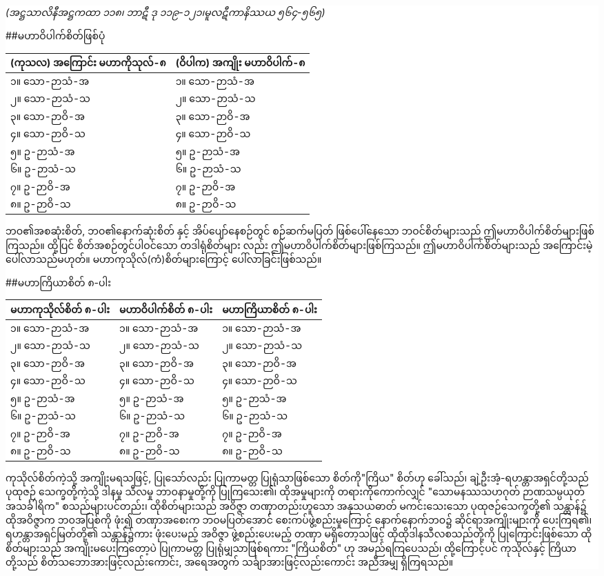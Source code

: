*(အဋ္ဌသာလိနီအဋ္ဌကထာ ၁၁၈၊ ဘာဋီ ဒု ၁၁၉-၁၂၁၊မူလဋီကာနိဿယ ၅၆၄-၅၆၅)*

##မဟာဝိပါက်စိတ်ဖြစ်ပုံ

| (ကုသလ) အကြောင်း မဟာကိုသုလ်-၈ | (ဝိပါက) အကျိုး မဟာဝိပါက်-၈ |
| --- | --- |
| ၁။ သော-ဉာသံ-အ | ၁။ သော-ဉာသံ-အ |
| ၂။ သော-ဉာသံ-သ | ၂။ သော-ဉာသံ-သ |
| ၃။ သော-ဉာဝိ-အ | ၃။ သော-ဉာဝိ-အ |
| ၄။ သော-ဉာဝိ-သ | ၄။ သော-ဉာဝိ-သ |
| ၅။ ဥ-ဉာသံ-အ | ၅။ ဥ-ဉာသံ-အ |
| ၆။ ဥ-ဉာသံ-သ | ၆။ ဥ-ဉာသံ-သ |
| ၇။ ဥ-ဉာဝိ-အ | ၇။ ဥ-ဉာဝိ-အ |
| ၈။ ဥ-ဉာဝိ-သ | ၈။ ဥ-ဉာဝိ-သ |

ဘဝ၏အစဆုံးစိတ်, ဘဝ၏နောက်ဆုံးစိတ် နှင့် အိပ်ပျော်နေစဉ်တွင် စဉ်ဆက်မပြတ် ဖြစ်ပေါ်နေသော
ဘဝင်စိတ်များသည် ဤမဟာဝိပါက်စိတ်များဖြစ်ကြသည်။ ထို့ပြင် စိတ်အစဉ်တွင်ပါဝင်သော တဒါရုံစိတ်များ
လည်း ဤမဟာဝိပါက်စိတ်များဖြစ်ကြသည်။ ဤမဟာဝိပါက်စိတ်များသည် အကြောင်းမဲ့ပေါ်လာသည်မဟုတ်။
မဟာကုသိုလ်(ကံ)စိတ်များကြောင့် ပေါ်လာခြင်းဖြစ်သည်။

##မဟာကြိယာစိတ် ၈-ပါး

| မဟာကုသိုလ်စိတ် ၈-ပါး | မဟာဝိပါက်စိတ် ၈-ပါး | မဟာကြိယာစိတ် ၈-ပါး |
| --- | --- | --- |
| ၁။ သော-ဉာသံ-အ | ၁။ သော-ဉာသံ-အ | ၁။ သော-ဉာသံ-အ |
| ၂။ သော-ဉာသံ-သ | ၂။ သော-ဉာသံ-သ | ၂။ သော-ဉာသံ-သ |
| ၃။ သော-ဉာဝိ-အ | ၃။ သော-ဉာဝိ-အ | ၃။ သော-ဉာဝိ-အ |
| ၄။ သော-ဉာဝိ-သ | ၄။ သော-ဉာဝိ-သ | ၄။ သော-ဉာဝိ-သ |
| ၅။ ဥ-ဉာသံ-အ | ၅။ ဥ-ဉာသံ-အ | ၅။ ဥ-ဉာသံ-အ |
| ၆။ ဥ-ဉာသံ-သ | ၆။ ဥ-ဉာသံ-သ | ၆။ ဥ-ဉာသံ-သ |
| ၇။ ဥ-ဉာဝိ-အ | ၇။ ဥ-ဉာဝိ-အ | ၇။ ဥ-ဉာဝိ-အ |
| ၈။ ဥ-ဉာဝိ-သ | ၈။ ဥ-ဉာဝိ-သ | ၈။ ဥ-ဉာဝိ-သ |

ကုသိုလ်စိတ်ကဲ့သို့ အကျိုးမရသဖြင့်, ပြုသော်လည်း ပြုကာမတ္တ ပြုရုံသာဖြစ်သော စိတ်ကို"ကြိယ"
စိတ်ဟု ခေါ်သည်၊ ချဲ့ဦးအံ့-ရဟန္တာအရှင်တို့သည် ပုထုဇဉ် သေက္ခတို့ကဲ့သို့ ဒါနမှု သီလမှု ဘာဝနာမှုတို့ကို
ပြုကြသေး၏၊ ထိုအမှုများကို တရားကိုကောက်လျှင် "သောမနဿသဟဂုတ် ဉာဏသမ္ပယုတ် အသင်္ခါရိက"
စသည်များပင်တည်း၊  ထိုစိတ်များသည်  အဝိဇ္ဇာ  တဏှာတည်းဟူသော  အနုသယဓာတ်  မကင်းသေးသော
ပုထုဇဉ်သေက္ခတို့၏  သန္တာန်၌  ထိုအဝိဇ္ဇာက  ဘဝအပြစ်ကို  ဖုံး၍  တဏှာအစေးက  ဘဝမပြတ်အောင်
စေးကပ်ဖွဲ့စည်းမှုကြောင့်  နောက်နောက်ဘဝ၌  ဆိုင်ရာအကျိုးများကို  ပေးကြရ၏၊  ရဟန္တာအရှင်မြတ်တို့၏
သန္တာန်၌ကား ဖုံးပေးမည့် အဝိဇ္ဇာ ဖွဲ့စည်းပေးမည့် တဏှာ မရှိတော့သဖြင့် ထိုထိုဒါနသီလစသည်တို့ကို
ပြုကြောင်းဖြစ်သော ထိုစိတ်များသည် အကျိုးမပေးကြတော့ပဲ ပြုကာမတ္တ ပြုရုံမျှသာဖြစ်ရကား "ကြိယစိတ်"
ဟု အမည်ရကြပေသည်၊ ထို့ကြောင့်ပင် ကုသိုလ်နှင့် ကြိယာတို့သည် စိတ်သဘောအားဖြင့်လည်းကောင်း,
အရေအတွက် သင်္ချာအားဖြင့်လည်းကောင်း အညီအမျှ ရှိကြရသည်။
